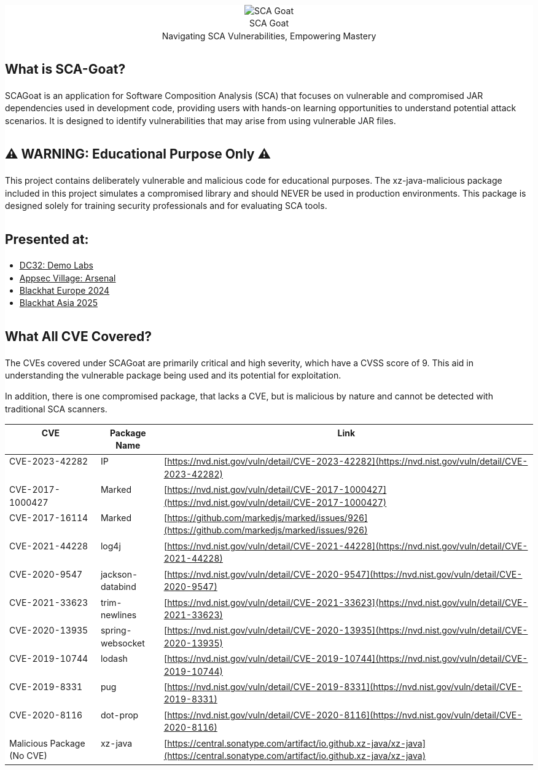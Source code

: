 <p align="center">
    <img src="/static/images/logo.png" alt="SCA Goat">
     <br>SCA Goat<br> Navigating SCA Vulnerabilities, Empowering Mastery<br> <p align="center">
</p>
</p>


## What is SCA-Goat?

SCAGoat is an application for Software Composition Analysis (SCA) that focuses on vulnerable and compromised JAR dependencies used in development code, providing users with hands-on learning opportunities to understand potential attack scenarios. It is designed to identify vulnerabilities that may arise from using vulnerable JAR files.

## ⚠️ WARNING: Educational Purpose Only ⚠️

This project contains deliberately vulnerable and malicious code for educational purposes. The xz-java-malicious package included in this project simulates a compromised library and should NEVER be used in production environments. This package is designed solely for training security professionals and for evaluating SCA tools.

## Presented at:
- [DC32: Demo Labs](https://forum.defcon.org/node/249617)
- [Appsec Village: Arsenal](https://www.appsecvillage.com/events/dc-2024/arsenal-scagoat-661284)
- [Blackhat Europe 2024](https://www.blackhat.com/eu-24/arsenal/schedule/index.html#scagoat---exploiting-damn-vulnerable-sca-application-42139)
- [Blackhat Asia 2025](https://www.blackhat.com/asia-25/arsenal/schedule/index.html#scagoat---exploiting-damn-vulnerable-and-compromised-sca-application-43960)

## What All CVE Covered?

The CVEs covered under SCAGoat are primarily critical and high severity, which have a CVSS score of 9. This aid in understanding the vulnerable package being used and its potential for exploitation. 

In addition, there is one compromised package, that lacks a CVE, but is malicious by nature and cannot be detected with traditional SCA scanners.

| CVE                        | Package Name    | Link  | 
|----------------------------|-----------------|-------|
| CVE-2023-42282             | IP              | [https://nvd.nist.gov/vuln/detail/CVE-2023-42282](https://nvd.nist.gov/vuln/detail/CVE-2023-42282) |     
| CVE-2017-1000427           | Marked          | [https://nvd.nist.gov/vuln/detail/CVE-2017-1000427](https://nvd.nist.gov/vuln/detail/CVE-2017-1000427) |     
| CVE-2017-16114             | Marked          | [https://github.com/markedjs/marked/issues/926](https://github.com/markedjs/marked/issues/926) |
| CVE-2021-44228             | log4j           | [https://nvd.nist.gov/vuln/detail/CVE-2021-44228](https://nvd.nist.gov/vuln/detail/CVE-2021-44228)|
| CVE-2020-9547              | jackson-databind | [https://nvd.nist.gov/vuln/detail/CVE-2020-9547](https://nvd.nist.gov/vuln/detail/CVE-2020-9547)|
| CVE-2021-33623             | trim-newlines   | [https://nvd.nist.gov/vuln/detail/CVE-2021-33623](https://nvd.nist.gov/vuln/detail/CVE-2021-33623)|
| CVE-2020-13935             | spring-websocket | [https://nvd.nist.gov/vuln/detail/CVE-2020-13935](https://nvd.nist.gov/vuln/detail/CVE-2020-13935)|
| CVE-2019-10744             | lodash          | [https://nvd.nist.gov/vuln/detail/CVE-2019-10744](https://nvd.nist.gov/vuln/detail/CVE-2019-10744)|
| CVE-2019-8331              | pug             | [https://nvd.nist.gov/vuln/detail/CVE-2019-8331](https://nvd.nist.gov/vuln/detail/CVE-2019-8331)|
| CVE-2020-8116              | dot-prop        | [https://nvd.nist.gov/vuln/detail/CVE-2020-8116](https://nvd.nist.gov/vuln/detail/CVE-2020-8116)|
| Malicious Package (No CVE) | xz-java         | [https://central.sonatype.com/artifact/io.github.xz-java/xz-java](https://central.sonatype.com/artifact/io.github.xz-java/xz-java)|
